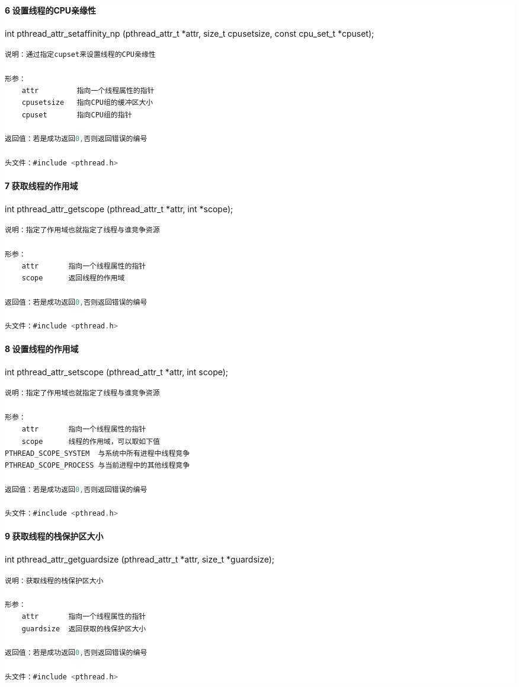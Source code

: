 #### 6 设置线程的CPU亲缘性

int pthread_attr_setaffinity_np (pthread_attr_t *attr, size_t cpusetsize, const cpu_set_t *cpuset);

```c
说明：通过指定cupset来设置线程的CPU亲缘性

形参：
    attr         指向一个线程属性的指针
    cpusetsize   指向CPU组的缓冲区大小
    cpuset       指向CPU组的指针

返回值：若是成功返回0,否则返回错误的编号

头文件：#include <pthread.h>
```

#### 7 获取线程的作用域

int pthread_attr_getscope (pthread_attr_t *attr, int *scope);

```c
说明：指定了作用域也就指定了线程与谁竞争资源

形参：
    attr       指向一个线程属性的指针
    scope      返回线程的作用域

返回值：若是成功返回0,否则返回错误的编号

头文件：#include <pthread.h>
```

#### 8 设置线程的作用域

int pthread_attr_setscope (pthread_attr_t *attr, int scope);

```c
说明：指定了作用域也就指定了线程与谁竞争资源

形参：
    attr       指向一个线程属性的指针
    scope      线程的作用域，可以取如下值
PTHREAD_SCOPE_SYSTEM  与系统中所有进程中线程竞争
PTHREAD_SCOPE_PROCESS 与当前进程中的其他线程竞争

返回值：若是成功返回0,否则返回错误的编号

头文件：#include <pthread.h>
```

#### 9 获取线程的栈保护区大小

int pthread_attr_getguardsize (pthread_attr_t *attr, size_t *guardsize);

```c
说明：获取线程的栈保护区大小

形参：
    attr       指向一个线程属性的指针
    guardsize  返回获取的栈保护区大小

返回值：若是成功返回0,否则返回错误的编号

头文件：#include <pthread.h>
```
